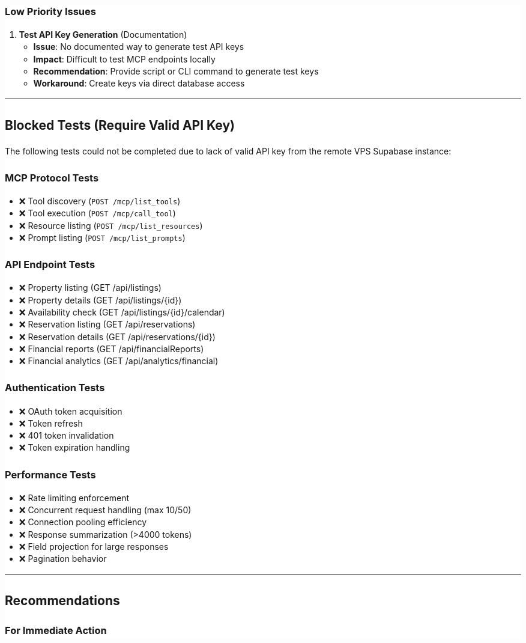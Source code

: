 ### Low Priority Issues

1. **Test API Key Generation** (Documentation)
   - **Issue**: No documented way to generate test API keys
   - **Impact**: Difficult to test MCP endpoints locally
   - **Recommendation**: Provide script or CLI command to generate test keys
   - **Workaround**: Create keys via direct database access

---

## Blocked Tests (Require Valid API Key)

The following tests could not be completed due to lack of valid API key from the remote VPS Supabase instance:

### MCP Protocol Tests
- ❌ Tool discovery (`POST /mcp/list_tools`)
- ❌ Tool execution (`POST /mcp/call_tool`)
- ❌ Resource listing (`POST /mcp/list_resources`)
- ❌ Prompt listing (`POST /mcp/list_prompts`)

### API Endpoint Tests
- ❌ Property listing (GET /api/listings)
- ❌ Property details (GET /api/listings/{id})
- ❌ Availability check (GET /api/listings/{id}/calendar)
- ❌ Reservation listing (GET /api/reservations)
- ❌ Reservation details (GET /api/reservations/{id})
- ❌ Financial reports (GET /api/financialReports)
- ❌ Financial analytics (GET /api/analytics/financial)

### Authentication Tests
- ❌ OAuth token acquisition
- ❌ Token refresh
- ❌ 401 token invalidation
- ❌ Token expiration handling

### Performance Tests
- ❌ Rate limiting enforcement
- ❌ Concurrent request handling (max 10/50)
- ❌ Connection pooling efficiency
- ❌ Response summarization (>4000 tokens)
- ❌ Field projection for large responses
- ❌ Pagination behavior

---

## Recommendations

### For Immediate Action
